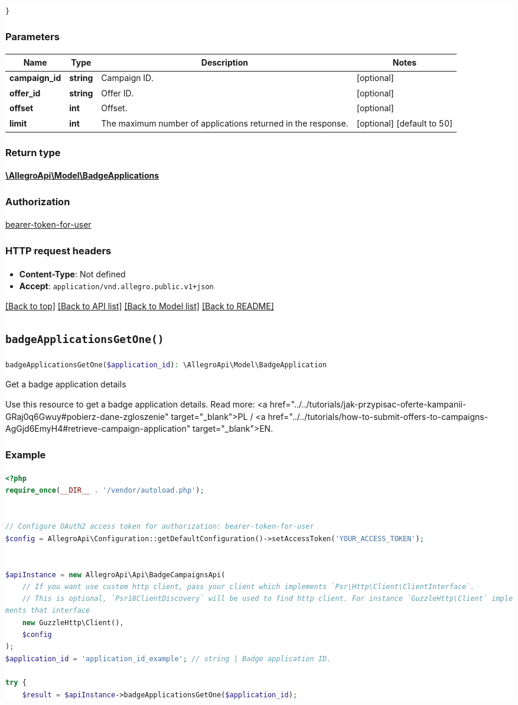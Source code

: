 ```php
}
```

### Parameters

Name | Type | Description  | Notes
------------- | ------------- | ------------- | -------------
 **campaign_id** | **string**| Campaign ID. | [optional]
 **offer_id** | **string**| Offer ID. | [optional]
 **offset** | **int**| Offset. | [optional]
 **limit** | **int**| The maximum number of applications returned in the response. | [optional] [default to 50]

### Return type

[**\AllegroApi\Model\BadgeApplications**](../Model/BadgeApplications.md)

### Authorization

[bearer-token-for-user](../../README.md#bearer-token-for-user)

### HTTP request headers

- **Content-Type**: Not defined
- **Accept**: `application/vnd.allegro.public.v1+json`

[[Back to top]](#) [[Back to API list]](../../README.md#endpoints)
[[Back to Model list]](../../README.md#models)
[[Back to README]](../../README.md)

## `badgeApplicationsGetOne()`

```php
badgeApplicationsGetOne($application_id): \AllegroApi\Model\BadgeApplication
```

Get a badge application details

Use this resource to get a badge application details. Read more: <a href=\"../../tutorials/jak-przypisac-oferte-kampanii-GRaj0q6Gwuy#pobierz-dane-zgloszenie\" target=\"_blank\">PL</a> / <a href=\"../../tutorials/how-to-submit-offers-to-campaigns-AgGjd6EmyH4#retrieve-campaign-application\" target=\"_blank\">EN</a>.

### Example

```php
<?php
require_once(__DIR__ . '/vendor/autoload.php');


// Configure OAuth2 access token for authorization: bearer-token-for-user
$config = AllegroApi\Configuration::getDefaultConfiguration()->setAccessToken('YOUR_ACCESS_TOKEN');


$apiInstance = new AllegroApi\Api\BadgeCampaignsApi(
    // If you want use custom http client, pass your client which implements `Psr\Http\Client\ClientInterface`.
    // This is optional, `Psr18ClientDiscovery` will be used to find http client. For instance `GuzzleHttp\Client` implements that interface
    new GuzzleHttp\Client(),
    $config
);
$application_id = 'application_id_example'; // string | Badge application ID.

try {
    $result = $apiInstance->badgeApplicationsGetOne($application_id);
```